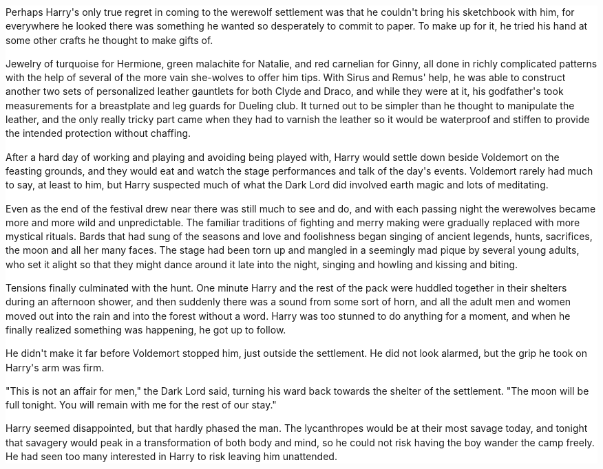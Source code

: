 Perhaps Harry's only true regret in coming to the werewolf settlement
was that he couldn't bring his sketchbook with him, for everywhere he
looked there was something he wanted so desperately to commit to paper.
To make up for it, he tried his hand at some other crafts he thought to
make gifts of.

Jewelry of turquoise for Hermione, green malachite for Natalie, and red
carnelian for Ginny, all done in richly complicated patterns with the
help of several of the more vain she-wolves to offer him tips. With
Sirus and Remus' help, he was able to construct another two sets of
personalized leather gauntlets for both Clyde and Draco, and while they
were at it, his godfather's took measurements for a breastplate and leg
guards for Dueling club. It turned out to be simpler than he thought to
manipulate the leather, and the only really tricky part came when they
had to varnish the leather so it would be waterproof and stiffen to
provide the intended protection without chaffing.

After a hard day of working and playing and avoiding being played with,
Harry would settle down beside Voldemort on the feasting grounds, and
they would eat and watch the stage performances and talk of the day's
events. Voldemort rarely had much to say, at least to him, but Harry
suspected much of what the Dark Lord did involved earth magic and lots
of meditating.

Even as the end of the festival drew near there was still much to see
and do, and with each passing night the werewolves became more and more
wild and unpredictable. The familiar traditions of fighting and merry
making were gradually replaced with more mystical rituals. Bards that
had sung of the seasons and love and foolishness began singing of
ancient legends, hunts, sacrifices, the moon and all her many faces. The
stage had been torn up and mangled in a seemingly mad pique by several
young adults, who set it alight so that they might dance around it late
into the night, singing and howling and kissing and biting.

Tensions finally culminated with the hunt. One minute Harry and the rest
of the pack were huddled together in their shelters during an afternoon
shower, and then suddenly there was a sound from some sort of horn, and
all the adult men and women moved out into the rain and into the forest
without a word. Harry was too stunned to do anything for a moment, and
when he finally realized something was happening, he got up to follow.

He didn't make it far before Voldemort stopped him, just outside the
settlement. He did not look alarmed, but the grip he took on Harry's arm
was firm.

"This is not an affair for men," the Dark Lord said, turning his ward
back towards the shelter of the settlement. "The moon will be full
tonight. You will remain with me for the rest of our stay."

Harry seemed disappointed, but that hardly phased the man. The
lycanthropes would be at their most savage today, and tonight that
savagery would peak in a transformation of both body and mind, so he
could not risk having the boy wander the camp freely. He had seen too
many interested in Harry to risk leaving him unattended.
